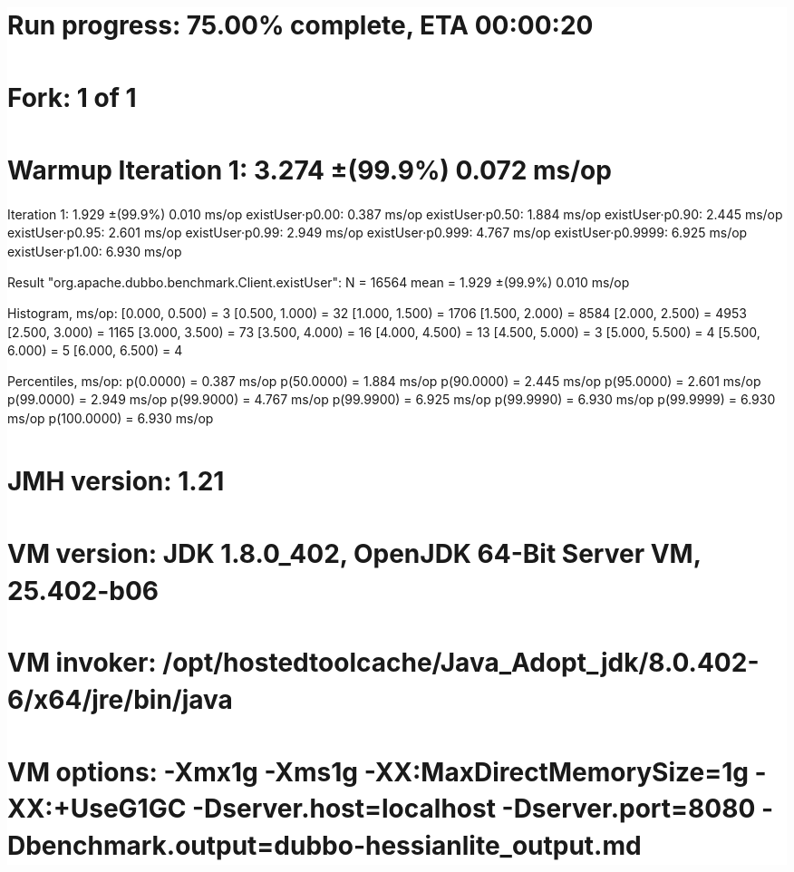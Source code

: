 # Run progress: 75.00% complete, ETA 00:00:20
# Fork: 1 of 1
# Warmup Iteration   1: 3.274 ±(99.9%) 0.072 ms/op
Iteration   1: 1.929 ±(99.9%) 0.010 ms/op
                 existUser·p0.00:   0.387 ms/op
                 existUser·p0.50:   1.884 ms/op
                 existUser·p0.90:   2.445 ms/op
                 existUser·p0.95:   2.601 ms/op
                 existUser·p0.99:   2.949 ms/op
                 existUser·p0.999:  4.767 ms/op
                 existUser·p0.9999: 6.925 ms/op
                 existUser·p1.00:   6.930 ms/op



Result "org.apache.dubbo.benchmark.Client.existUser":
  N = 16564
  mean =      1.929 ±(99.9%) 0.010 ms/op

  Histogram, ms/op:
    [0.000, 0.500) = 3 
    [0.500, 1.000) = 32 
    [1.000, 1.500) = 1706 
    [1.500, 2.000) = 8584 
    [2.000, 2.500) = 4953 
    [2.500, 3.000) = 1165 
    [3.000, 3.500) = 73 
    [3.500, 4.000) = 16 
    [4.000, 4.500) = 13 
    [4.500, 5.000) = 3 
    [5.000, 5.500) = 4 
    [5.500, 6.000) = 5 
    [6.000, 6.500) = 4 

  Percentiles, ms/op:
      p(0.0000) =      0.387 ms/op
     p(50.0000) =      1.884 ms/op
     p(90.0000) =      2.445 ms/op
     p(95.0000) =      2.601 ms/op
     p(99.0000) =      2.949 ms/op
     p(99.9000) =      4.767 ms/op
     p(99.9900) =      6.925 ms/op
     p(99.9990) =      6.930 ms/op
     p(99.9999) =      6.930 ms/op
    p(100.0000) =      6.930 ms/op


# JMH version: 1.21
# VM version: JDK 1.8.0_402, OpenJDK 64-Bit Server VM, 25.402-b06
# VM invoker: /opt/hostedtoolcache/Java_Adopt_jdk/8.0.402-6/x64/jre/bin/java
# VM options: -Xmx1g -Xms1g -XX:MaxDirectMemorySize=1g -XX:+UseG1GC -Dserver.host=localhost -Dserver.port=8080 -Dbenchmark.output=dubbo-hessianlite_output.md